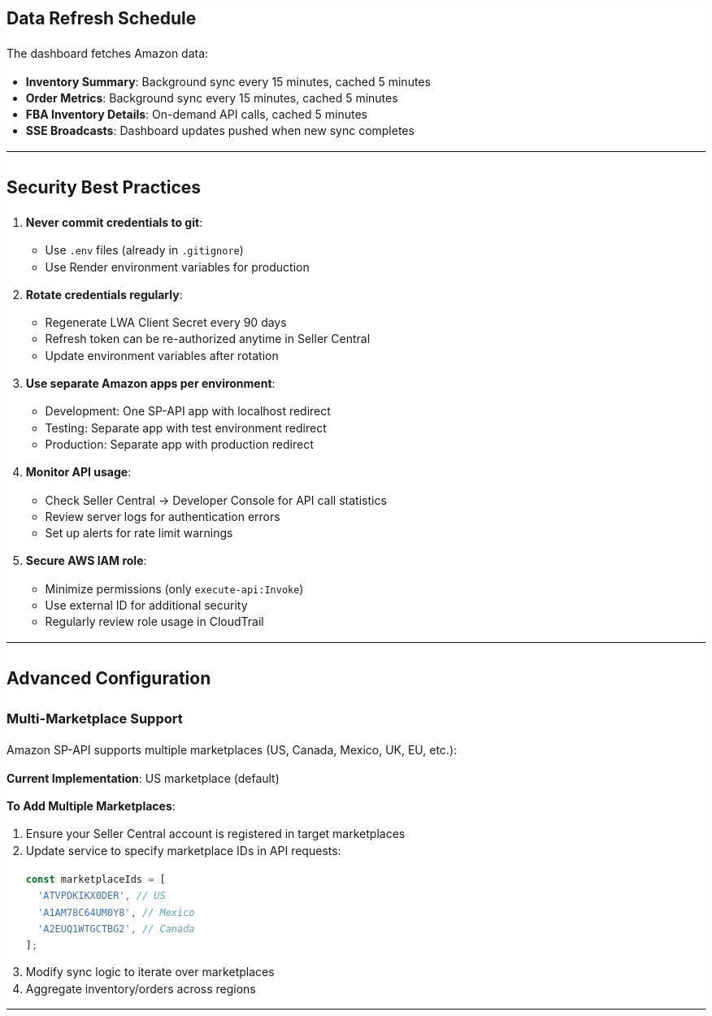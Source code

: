 
## Data Refresh Schedule

The dashboard fetches Amazon data:
- **Inventory Summary**: Background sync every 15 minutes, cached 5 minutes
- **Order Metrics**: Background sync every 15 minutes, cached 5 minutes
- **FBA Inventory Details**: On-demand API calls, cached 5 minutes
- **SSE Broadcasts**: Dashboard updates pushed when new sync completes

---

## Security Best Practices

1. **Never commit credentials to git**:
   - Use `.env` files (already in `.gitignore`)
   - Use Render environment variables for production

2. **Rotate credentials regularly**:
   - Regenerate LWA Client Secret every 90 days
   - Refresh token can be re-authorized anytime in Seller Central
   - Update environment variables after rotation

3. **Use separate Amazon apps per environment**:
   - Development: One SP-API app with localhost redirect
   - Testing: Separate app with test environment redirect
   - Production: Separate app with production redirect

4. **Monitor API usage**:
   - Check Seller Central → Developer Console for API call statistics
   - Review server logs for authentication errors
   - Set up alerts for rate limit warnings

5. **Secure AWS IAM role**:
   - Minimize permissions (only `execute-api:Invoke`)
   - Use external ID for additional security
   - Regularly review role usage in CloudTrail

---

## Advanced Configuration

### Multi-Marketplace Support

Amazon SP-API supports multiple marketplaces (US, Canada, Mexico, UK, EU, etc.):

**Current Implementation**: US marketplace (default)

**To Add Multiple Marketplaces**:
1. Ensure your Seller Central account is registered in target marketplaces
2. Update service to specify marketplace IDs in API requests:
   ```javascript
   const marketplaceIds = [
     'ATVPDKIKX0DER', // US
     'A1AM78C64UM0Y8', // Mexico
     'A2EUQ1WTGCTBG2', // Canada
   ];
   ```
3. Modify sync logic to iterate over marketplaces
4. Aggregate inventory/orders across regions

---